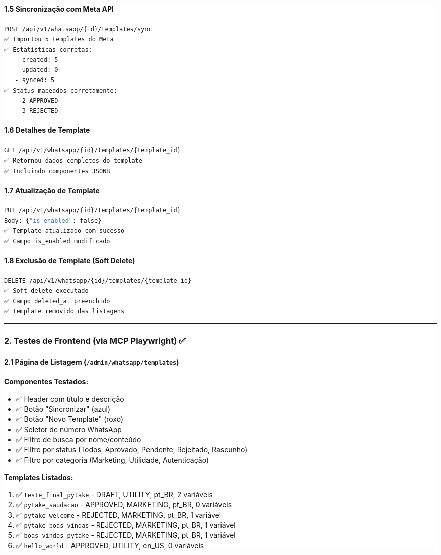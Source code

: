 
#### 1.5 Sincronização com Meta API
```bash
POST /api/v1/whatsapp/{id}/templates/sync
✅ Importou 5 templates do Meta
✅ Estatísticas corretas:
   - created: 5
   - updated: 0
   - synced: 5
✅ Status mapeados corretamente:
   - 2 APPROVED
   - 3 REJECTED
```

#### 1.6 Detalhes de Template
```bash
GET /api/v1/whatsapp/{id}/templates/{template_id}
✅ Retornou dados completos do template
✅ Incluindo componentes JSONB
```

#### 1.7 Atualização de Template
```bash
PUT /api/v1/whatsapp/{id}/templates/{template_id}
Body: {"is_enabled": false}
✅ Template atualizado com sucesso
✅ Campo is_enabled modificado
```

#### 1.8 Exclusão de Template (Soft Delete)
```bash
DELETE /api/v1/whatsapp/{id}/templates/{template_id}
✅ Soft delete executado
✅ Campo deleted_at preenchido
✅ Template removido das listagens
```

---

### 2. Testes de Frontend (via MCP Playwright) ✅

#### 2.1 Página de Listagem (`/admin/whatsapp/templates`)

**Componentes Testados:**
- ✅ Header com título e descrição
- ✅ Botão "Sincronizar" (azul)
- ✅ Botão "Novo Template" (roxo)
- ✅ Seletor de número WhatsApp
- ✅ Filtro de busca por nome/conteúdo
- ✅ Filtro por status (Todos, Aprovado, Pendente, Rejeitado, Rascunho)
- ✅ Filtro por categoria (Marketing, Utilidade, Autenticação)

**Templates Listados:**
1. ✅ `teste_final_pytake` - DRAFT, UTILITY, pt_BR, 2 variáveis
2. ✅ `pytake_saudacao` - APPROVED, MARKETING, pt_BR, 0 variáveis
3. ✅ `pytake_welcome` - REJECTED, MARKETING, pt_BR, 1 variável
4. ✅ `pytake_boas_vindas` - REJECTED, MARKETING, pt_BR, 1 variável
5. ✅ `boas_vindas_pytake` - REJECTED, MARKETING, pt_BR, 1 variável
6. ✅ `hello_world` - APPROVED, UTILITY, en_US, 0 variáveis
